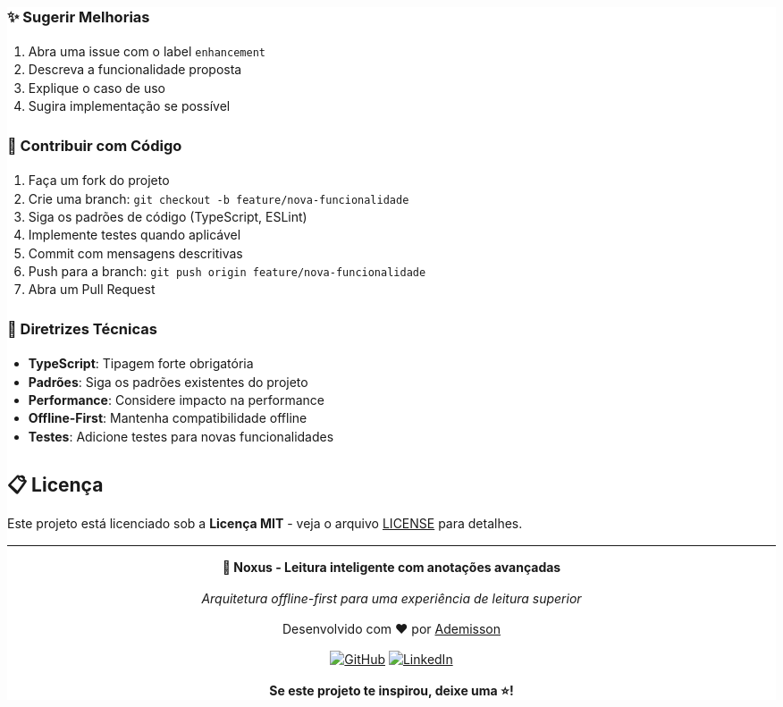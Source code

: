 ### ✨ Sugerir Melhorias
1. Abra uma issue com o label `enhancement`
2. Descreva a funcionalidade proposta
3. Explique o caso de uso
4. Sugira implementação se possível

### 📝 Contribuir com Código
1. Faça um fork do projeto
2. Crie uma branch: `git checkout -b feature/nova-funcionalidade`
3. Siga os padrões de código (TypeScript, ESLint)
4. Implemente testes quando aplicável
5. Commit com mensagens descritivas
6. Push para a branch: `git push origin feature/nova-funcionalidade`
7. Abra um Pull Request

### 🧩 Diretrizes Técnicas

- **TypeScript**: Tipagem forte obrigatória
- **Padrões**: Siga os padrões existentes do projeto
- **Performance**: Considere impacto na performance
- **Offline-First**: Mantenha compatibilidade offline
- **Testes**: Adicione testes para novas funcionalidades

## 📋 Licença

Este projeto está licenciado sob a **Licença MIT** - veja o arquivo [LICENSE](LICENSE) para detalhes.

---

<div align="center">
  
  **📖 Noxus - Leitura inteligente com anotações avançadas**
  
  *Arquitetura offline-first para uma experiência de leitura superior*
  
  Desenvolvido com ❤️ por [Ademisson](https://github.com/ademisson-Auto)
  
  [![GitHub](https://img.shields.io/badge/GitHub-ademisson--Auto-black?logo=github)](https://github.com/ademisson-Auto)
  [![LinkedIn](https://img.shields.io/badge/LinkedIn-Connect-blue?logo=linkedin)](https://linkedin.com/in/ademisson)
  
  **Se este projeto te inspirou, deixe uma ⭐!**
  
</div>
